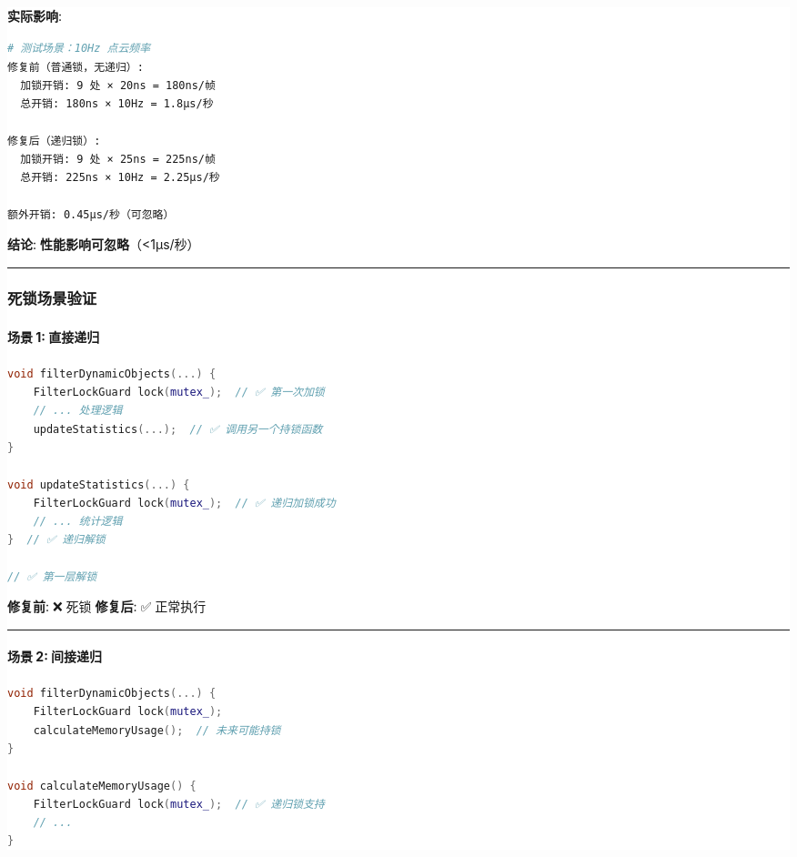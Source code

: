 **实际影响**:

```bash
# 测试场景：10Hz 点云频率
修复前（普通锁，无递归）:
  加锁开销: 9 处 × 20ns = 180ns/帧
  总开销: 180ns × 10Hz = 1.8µs/秒

修复后（递归锁）:
  加锁开销: 9 处 × 25ns = 225ns/帧
  总开销: 225ns × 10Hz = 2.25µs/秒

额外开销: 0.45µs/秒（可忽略）
```

**结论**: **性能影响可忽略**（<1µs/秒）

---

### 死锁场景验证

#### 场景 1: 直接递归

```cpp
void filterDynamicObjects(...) {
    FilterLockGuard lock(mutex_);  // ✅ 第一次加锁
    // ... 处理逻辑
    updateStatistics(...);  // ✅ 调用另一个持锁函数
}

void updateStatistics(...) {
    FilterLockGuard lock(mutex_);  // ✅ 递归加锁成功
    // ... 统计逻辑
}  // ✅ 递归解锁

// ✅ 第一层解锁
```

**修复前**: ❌ 死锁
**修复后**: ✅ 正常执行

---

#### 场景 2: 间接递归

```cpp
void filterDynamicObjects(...) {
    FilterLockGuard lock(mutex_);
    calculateMemoryUsage();  // 未来可能持锁
}

void calculateMemoryUsage() {
    FilterLockGuard lock(mutex_);  // ✅ 递归锁支持
    // ...
}
```
